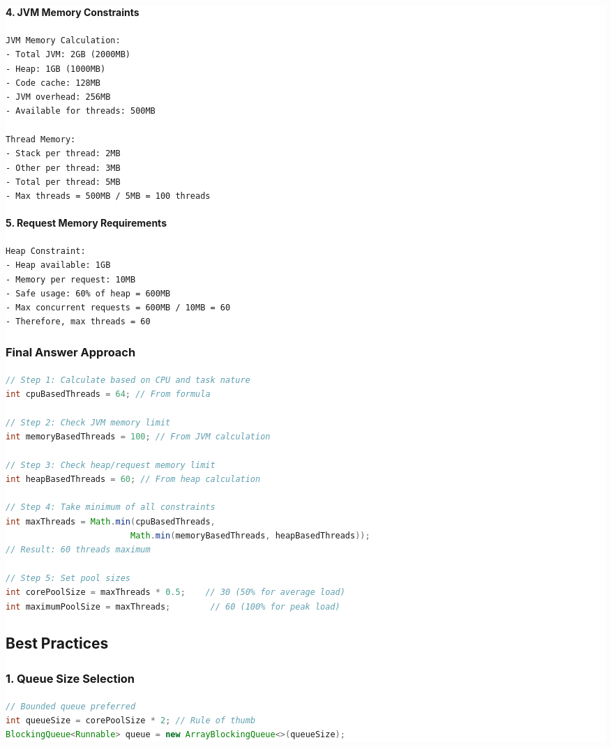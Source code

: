 #### 4. JVM Memory Constraints
```
JVM Memory Calculation:
- Total JVM: 2GB (2000MB)
- Heap: 1GB (1000MB)
- Code cache: 128MB
- JVM overhead: 256MB
- Available for threads: 500MB

Thread Memory:
- Stack per thread: 2MB
- Other per thread: 3MB
- Total per thread: 5MB
- Max threads = 500MB / 5MB = 100 threads
```

#### 5. Request Memory Requirements
```
Heap Constraint:
- Heap available: 1GB
- Memory per request: 10MB
- Safe usage: 60% of heap = 600MB
- Max concurrent requests = 600MB / 10MB = 60
- Therefore, max threads = 60
```

### Final Answer Approach
```java
// Step 1: Calculate based on CPU and task nature
int cpuBasedThreads = 64; // From formula

// Step 2: Check JVM memory limit
int memoryBasedThreads = 100; // From JVM calculation

// Step 3: Check heap/request memory limit
int heapBasedThreads = 60; // From heap calculation

// Step 4: Take minimum of all constraints
int maxThreads = Math.min(cpuBasedThreads, 
                         Math.min(memoryBasedThreads, heapBasedThreads));
// Result: 60 threads maximum

// Step 5: Set pool sizes
int corePoolSize = maxThreads * 0.5;    // 30 (50% for average load)
int maximumPoolSize = maxThreads;        // 60 (100% for peak load)
```

## Best Practices

### 1. Queue Size Selection
```java
// Bounded queue preferred
int queueSize = corePoolSize * 2; // Rule of thumb
BlockingQueue<Runnable> queue = new ArrayBlockingQueue<>(queueSize);
```
